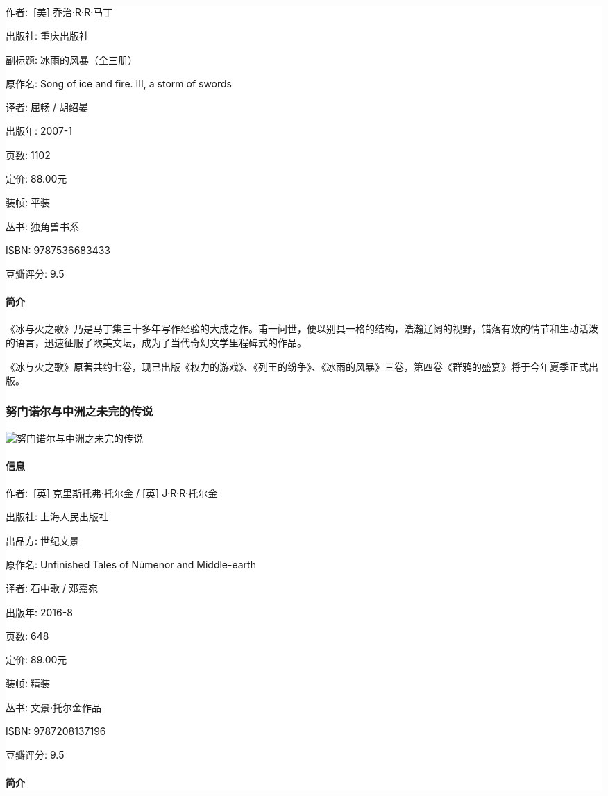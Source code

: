 作者:  [美] 乔治·R·R·马丁 

出版社: 重庆出版社 

副标题: 冰雨的风暴（全三册） 

原作名: Song of ice and fire. Ⅲ, a storm of swords 

译者: 屈畅 / 胡绍晏 

出版年: 2007-1 

页数: 1102 

定价: 88.00元 

装帧: 平装 

丛书: 独角兽书系 

ISBN: 9787536683433

豆瓣评分: 9.5

#### 简介

《冰与火之歌》乃是马丁集三十多年写作经验的大成之作。甫一问世，便以别具一格的结构，浩瀚辽阔的视野，错落有致的情节和生动活泼的语言，迅速征服了欧美文坛，成为了当代奇幻文学里程碑式的作品。

《冰与火之歌》原著共约七卷，现已出版《权力的游戏》、《列王的纷争》、《冰雨的风暴》三卷，第四卷《群鸦的盛宴》将于今年夏季正式出版。



### 努门诺尔与中洲之未完的传说

![努门诺尔与中洲之未完的传说](https://img3.doubanio.com/view/subject/l/public/s28929371.jpg)

#### 信息

作者:  [英] 克里斯托弗·托尔金 / [英] J·R·R·托尔金 

出版社: 上海人民出版社 

出品方: 世纪文景 

原作名: Unfinished Tales of Númenor and Middle-earth 

译者: 石中歌 / 邓嘉宛 

出版年: 2016-8 

页数: 648 

定价: 89.00元 

装帧: 精装 

丛书: 文景·托尔金作品 

ISBN: 9787208137196

豆瓣评分: 9.5

#### 简介
